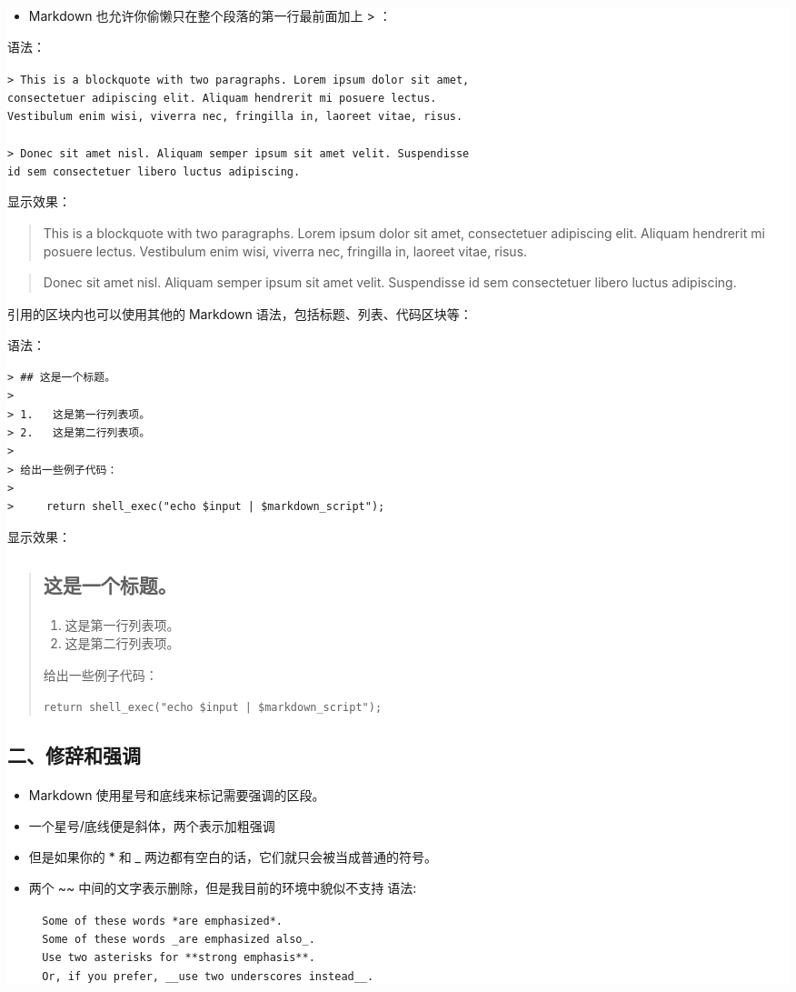 * Markdown 也允许你偷懒只在整个段落的第一行最前面加上 > ：

语法：

	> This is a blockquote with two paragraphs. Lorem ipsum dolor sit amet,
	consectetuer adipiscing elit. Aliquam hendrerit mi posuere lectus.
	Vestibulum enim wisi, viverra nec, fringilla in, laoreet vitae, risus.
	
	> Donec sit amet nisl. Aliquam semper ipsum sit amet velit. Suspendisse
	id sem consectetuer libero luctus adipiscing.

显示效果：

> This is a blockquote with two paragraphs. Lorem ipsum dolor sit amet,
consectetuer adipiscing elit. Aliquam hendrerit mi posuere lectus.
Vestibulum enim wisi, viverra nec, fringilla in, laoreet vitae, risus.

> Donec sit amet nisl. Aliquam semper ipsum sit amet velit. Suspendisse
id sem consectetuer libero luctus adipiscing.

引用的区块内也可以使用其他的 Markdown 语法，包括标题、列表、代码区块等：

语法：

	> ## 这是一个标题。
	> 
	> 1.   这是第一行列表项。
	> 2.   这是第二行列表项。
	> 
	> 给出一些例子代码：
	> 	
	>     return shell_exec("echo $input | $markdown_script");	


显示效果：

> ## 这是一个标题。
> 
> 1.   这是第一行列表项。
> 2.   这是第二行列表项。
> 
> 给出一些例子代码：
> 
>     return shell_exec("echo $input | $markdown_script");


## 二、修辞和强调

* Markdown 使用星号和底线来标记需要强调的区段。
* 一个星号/底线便是斜体，两个表示加粗强调
* 但是如果你的 * 和 _ 两边都有空白的话，它们就只会被当成普通的符号。
* 两个 ~~ 中间的文字表示删除，但是我目前的环境中貌似不支持
语法:

		Some of these words *are emphasized*.
		Some of these words _are emphasized also_.
		Use two asterisks for **strong emphasis**.
		Or, if you prefer, __use two underscores instead__.
	    